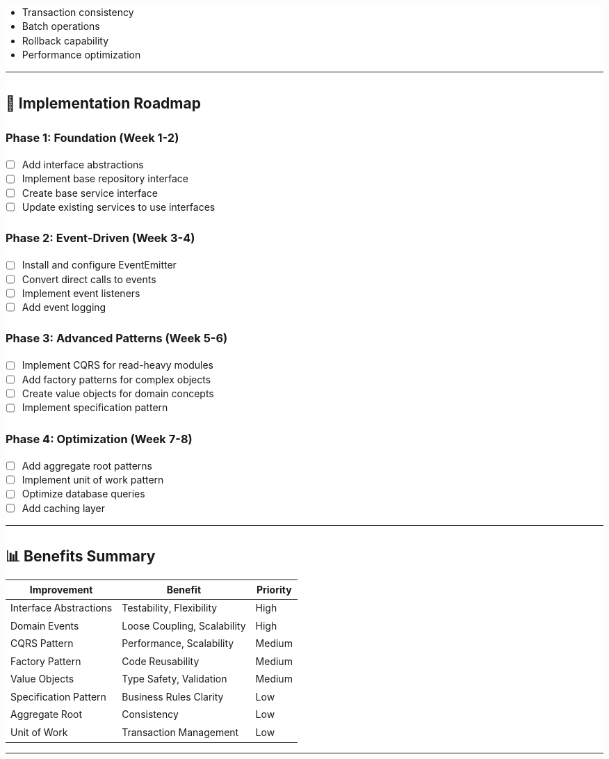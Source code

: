 - Transaction consistency
- Batch operations
- Rollback capability
- Performance optimization

---

## 🚀 Implementation Roadmap

### Phase 1: Foundation (Week 1-2)

- [ ] Add interface abstractions
- [ ] Implement base repository interface
- [ ] Create base service interface
- [ ] Update existing services to use interfaces

### Phase 2: Event-Driven (Week 3-4)

- [ ] Install and configure EventEmitter
- [ ] Convert direct calls to events
- [ ] Implement event listeners
- [ ] Add event logging

### Phase 3: Advanced Patterns (Week 5-6)

- [ ] Implement CQRS for read-heavy modules
- [ ] Add factory patterns for complex objects
- [ ] Create value objects for domain concepts
- [ ] Implement specification pattern

### Phase 4: Optimization (Week 7-8)

- [ ] Add aggregate root patterns
- [ ] Implement unit of work pattern
- [ ] Optimize database queries
- [ ] Add caching layer

---

## 📊 Benefits Summary

| Improvement            | Benefit                     | Priority |
| ---------------------- | --------------------------- | -------- |
| Interface Abstractions | Testability, Flexibility    | High     |
| Domain Events          | Loose Coupling, Scalability | High     |
| CQRS Pattern           | Performance, Scalability    | Medium   |
| Factory Pattern        | Code Reusability            | Medium   |
| Value Objects          | Type Safety, Validation     | Medium   |
| Specification Pattern  | Business Rules Clarity      | Low      |
| Aggregate Root         | Consistency                 | Low      |
| Unit of Work           | Transaction Management      | Low      |

---